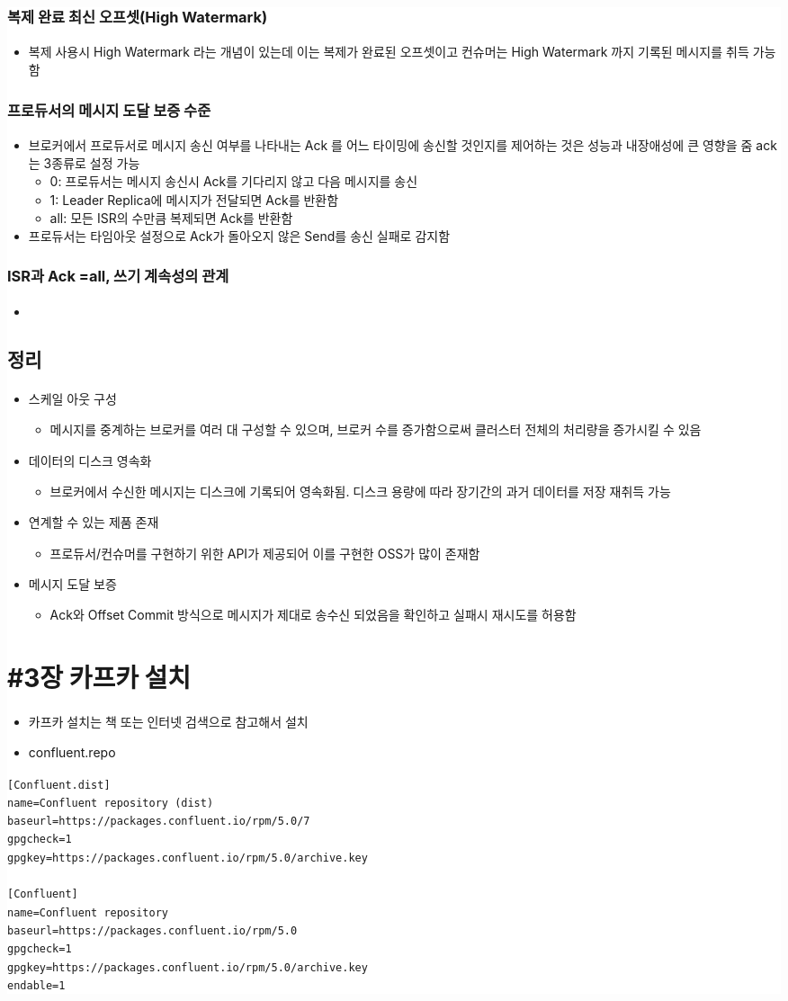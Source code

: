 ### 복제 완료 최신 오프셋(High Watermark)

- 복제 사용시 High Watermark 라는 개념이 있는데 이는 복제가 완료된 오프셋이고 컨슈머는 High Watermark 까지 기록된 메시지를 취득 가능함

### 프로듀서의 메시지 도달 보증 수준

- 브로커에서 프로듀서로 메시지 송신 여부를 나타내는 Ack 를 어느 타이밍에 송신할 것인지를 제어하는 것은 성능과 내장애성에 큰 영향을 줌 ack는 3종류로 설정 가능
  - 0: 프로듀서는 메시지 송신시 Ack를 기다리지 않고 다음 메시지를 송신
  - 1: Leader Replica에 메시지가 전달되면 Ack를 반환함
  - all: 모든 ISR의 수만큼 복제되면 Ack를 반환함
- 프로듀서는 타임아웃 설정으로 Ack가 돌아오지 않은 Send를 송신 실패로 감지함



### ISR과 Ack =all, 쓰기 계속성의 관계

- 



## 정리

- 스케일 아웃 구성

  - 메시지를 중계하는 브로커를 여러 대 구성할 수 있으며, 브로커 수를 증가함으로써 클러스터 전체의 처리량을 증가시킬 수 있음

- 데이터의 디스크 영속화

  - 브로커에서 수신한 메시지는 디스크에 기록되어 영속화됨. 디스크 용량에 따라 장기간의 과거 데이터를 저장 재취득 가능

- 연계할 수 있는 제품 존재

  - 프로듀서/컨슈머를 구현하기 위한 API가 제공되어 이를 구현한 OSS가 많이 존재함

- 메시지 도달 보증

  - Ack와 Offset Commit 방식으로 메시지가 제대로 송수신 되었음을 확인하고 실패시 재시도를 허용함

  

# #3장 카프카 설치

- 카프카 설치는 책 또는 인터넷 검색으로 참고해서 설치

- confluent.repo

```
[Confluent.dist]
name=Confluent repository (dist)
baseurl=https://packages.confluent.io/rpm/5.0/7
gpgcheck=1
gpgkey=https://packages.confluent.io/rpm/5.0/archive.key

[Confluent]
name=Confluent repository
baseurl=https://packages.confluent.io/rpm/5.0
gpgcheck=1
gpgkey=https://packages.confluent.io/rpm/5.0/archive.key
endable=1
```
